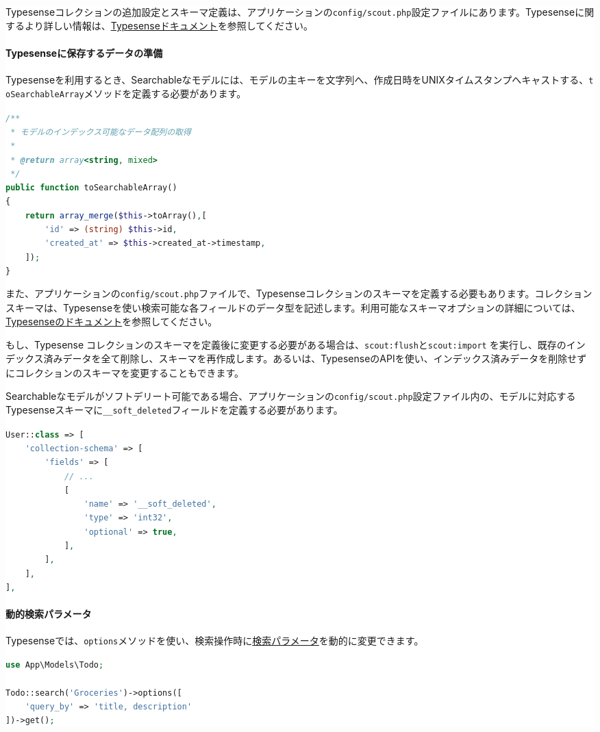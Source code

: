 Typesenseコレクションの追加設定とスキーマ定義は、アプリケーションの`config/scout.php`設定ファイルにあります。Typesenseに関するより詳しい情報は、[Typesenseドキュメント](https://typesense.org/docs/guide/#quick-start)を参照してください。

<a name="preparing-data-for-storage-in-typesense"></a>
#### Typesenseに保存するデータの準備

Typesenseを利用するとき、Searchableなモデルには、モデルの主キーを文字列へ、作成日時をUNIXタイムスタンプへキャストする、`toSearchableArray`メソッドを定義する必要があります。

```php
/**
 * モデルのインデックス可能なデータ配列の取得
 *
 * @return array<string, mixed>
 */
public function toSearchableArray()
{
    return array_merge($this->toArray(),[
        'id' => (string) $this->id,
        'created_at' => $this->created_at->timestamp,
    ]);
}
```

また、アプリケーションの`config/scout.php`ファイルで、Typesenseコレクションのスキーマを定義する必要もあります。コレクションスキーマは、Typesenseを使い検索可能な各フィールドのデータ型を記述します。利用可能なスキーマオプションの詳細については、[Typesenseのドキュメント](https://typesense.org/docs/latest/api/collections.html#schema-parameters)を参照してください。

もし、Typesense コレクションのスキーマを定義後に変更する必要がある場合は、`scout:flush`と`scout:import` を実行し、既存のインデックス済みデータを全て削除し、スキーマを再作成します。あるいは、TypesenseのAPIを使い、インデックス済みデータを削除せずにコレクションのスキーマを変更することもできます。

Searchableなモデルがソフトデリート可能である場合、アプリケーションの`config/scout.php`設定ファイル内の、モデルに対応するTypesenseスキーマに`__soft_deleted`フィールドを定義する必要があります。

```php
User::class => [
    'collection-schema' => [
        'fields' => [
            // ...
            [
                'name' => '__soft_deleted',
                'type' => 'int32',
                'optional' => true,
            ],
        ],
    ],
],
```

<a name="typesense-dynamic-search-parameters"></a>
#### 動的検索パラメータ

Typesenseでは、`options`メソッドを使い、検索操作時に[検索パラメータ](https://typesense.org/docs/latest/api/search.html#search-parameters)を動的に変更できます。

```php
use App\Models\Todo;

Todo::search('Groceries')->options([
    'query_by' => 'title, description'
])->get();
```
